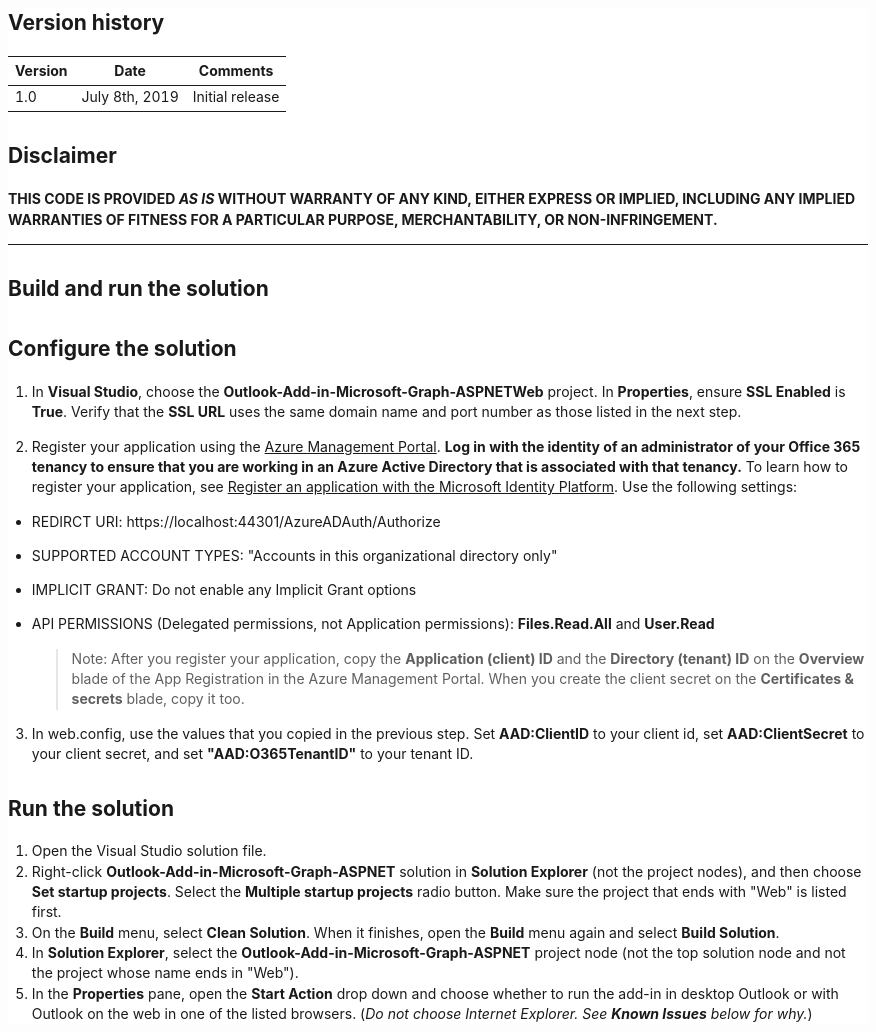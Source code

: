 ## Version history

Version  | Date | Comments
---------| -----| --------
1.0  | July 8th, 2019| Initial release

## Disclaimer

**THIS CODE IS PROVIDED *AS IS* WITHOUT WARRANTY OF ANY KIND, EITHER EXPRESS OR IMPLIED, INCLUDING ANY IMPLIED WARRANTIES OF FITNESS FOR A PARTICULAR PURPOSE, MERCHANTABILITY, OR NON-INFRINGEMENT.**

----------

## Build and run the solution

## Configure the solution

1. In **Visual Studio**, choose the **Outlook-Add-in-Microsoft-Graph-ASPNETWeb** project. In **Properties**, ensure **SSL Enabled** is **True**. Verify that the **SSL URL** uses the same domain name and port number as those listed in the next step.
 
2. Register your application using the [Azure Management Portal](https://manage.windowsazure.com). **Log in with the identity of an administrator of your Office 365 tenancy to ensure that you are working in an Azure Active Directory that is associated with that tenancy.** To learn how to register your application, see [Register an application with the Microsoft Identity Platform](https://docs.microsoft.com/graph/auth-register-app-v2). Use the following settings:

 - REDIRCT URI: https://localhost:44301/AzureADAuth/Authorize
 - SUPPORTED ACCOUNT TYPES: "Accounts in this organizational directory only"
 - IMPLICIT GRANT: Do not enable any Implicit Grant options
 - API PERMISSIONS (Delegated permissions, not Application permissions): **Files.Read.All** and **User.Read**

	> Note: After you register your application, copy the **Application (client) ID** and the **Directory (tenant) ID** on the **Overview** blade of the App Registration in the Azure Management Portal. When you create the client secret on the **Certificates & secrets** blade, copy it too. 
	 
3.  In web.config, use the values that you copied in the previous step. Set **AAD:ClientID** to your client id, set **AAD:ClientSecret** to your client secret, and set **"AAD:O365TenantID"** to your tenant ID. 

## Run the solution

1. Open the Visual Studio solution file. 
2. Right-click **Outlook-Add-in-Microsoft-Graph-ASPNET** solution in **Solution Explorer** (not the project nodes), and then choose **Set startup projects**. Select the **Multiple startup projects** radio button. Make sure the project that ends with "Web" is listed first.
3. On the **Build** menu, select **Clean Solution**. When it finishes, open the **Build** menu again and select **Build Solution**.
4. In **Solution Explorer**, select the **Outlook-Add-in-Microsoft-Graph-ASPNET** project node (not the top solution node and not the project whose name ends in "Web").
5. In the **Properties** pane, open the **Start Action** drop down and choose whether to run the add-in in desktop Outlook or with Outlook on the web in one of the listed browsers. (*Do not choose Internet Explorer. See **Known Issues** below for why.*) 
